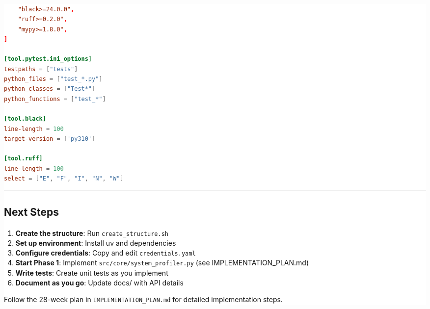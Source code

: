 ```toml
    "black>=24.0.0",
    "ruff>=0.2.0",
    "mypy>=1.8.0",
]

[tool.pytest.ini_options]
testpaths = ["tests"]
python_files = ["test_*.py"]
python_classes = ["Test*"]
python_functions = ["test_*"]

[tool.black]
line-length = 100
target-version = ['py310']

[tool.ruff]
line-length = 100
select = ["E", "F", "I", "N", "W"]
```

---

## Next Steps

1. **Create the structure**: Run `create_structure.sh`
2. **Set up environment**: Install uv and dependencies
3. **Configure credentials**: Copy and edit `credentials.yaml`
4. **Start Phase 1**: Implement `src/core/system_profiler.py` (see IMPLEMENTATION_PLAN.md)
5. **Write tests**: Create unit tests as you implement
6. **Document as you go**: Update docs/ with API details

Follow the 28-week plan in `IMPLEMENTATION_PLAN.md` for detailed implementation steps.
